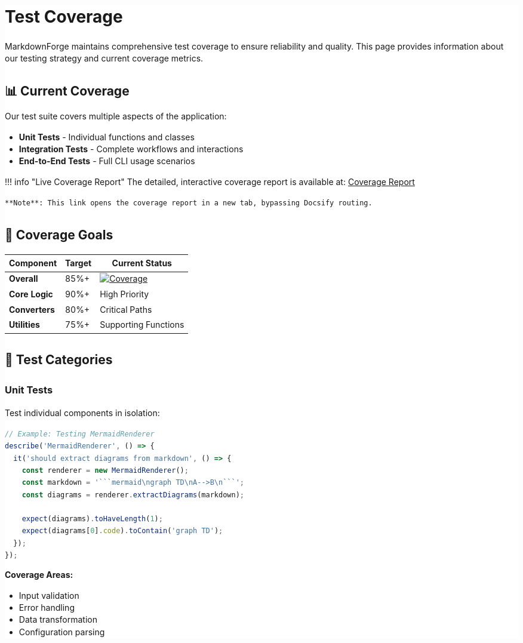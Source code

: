# Test Coverage

MarkdownForge maintains comprehensive test coverage to ensure reliability and quality. This page provides information about our testing strategy and current coverage metrics.

## 📊 Current Coverage

Our test suite covers multiple aspects of the application:

- **Unit Tests** - Individual functions and classes
- **Integration Tests** - Complete workflows and interactions
- **End-to-End Tests** - Full CLI usage scenarios

!!! info "Live Coverage Report"
    The detailed, interactive coverage report is available at: [Coverage Report](https://rauofthameem.github.io/markdownforge/coverage-report/ ':target=_blank')
    
    **Note**: This link opens the coverage report in a new tab, bypassing Docsify routing.

## 🎯 Coverage Goals

| Component | Target | Current Status |
|-----------|--------|----------------|
| **Overall** | 85%+ | [![Coverage](https://img.shields.io/badge/coverage-85%25-brightgreen.svg)](https://rauofthameem.github.io/markdownforge/coverage-report/) |
| **Core Logic** | 90%+ | High Priority |
| **Converters** | 80%+ | Critical Paths |
| **Utilities** | 75%+ | Supporting Functions |

## 🧪 Test Categories

### Unit Tests

Test individual components in isolation:

```javascript
// Example: Testing MermaidRenderer
describe('MermaidRenderer', () => {
  it('should extract diagrams from markdown', () => {
    const renderer = new MermaidRenderer();
    const markdown = '```mermaid\ngraph TD\nA-->B\n```';
    const diagrams = renderer.extractDiagrams(markdown);
    
    expect(diagrams).toHaveLength(1);
    expect(diagrams[0].code).toContain('graph TD');
  });
});
```

**Coverage Areas:**
- Input validation
- Error handling
- Data transformation
- Configuration parsing
